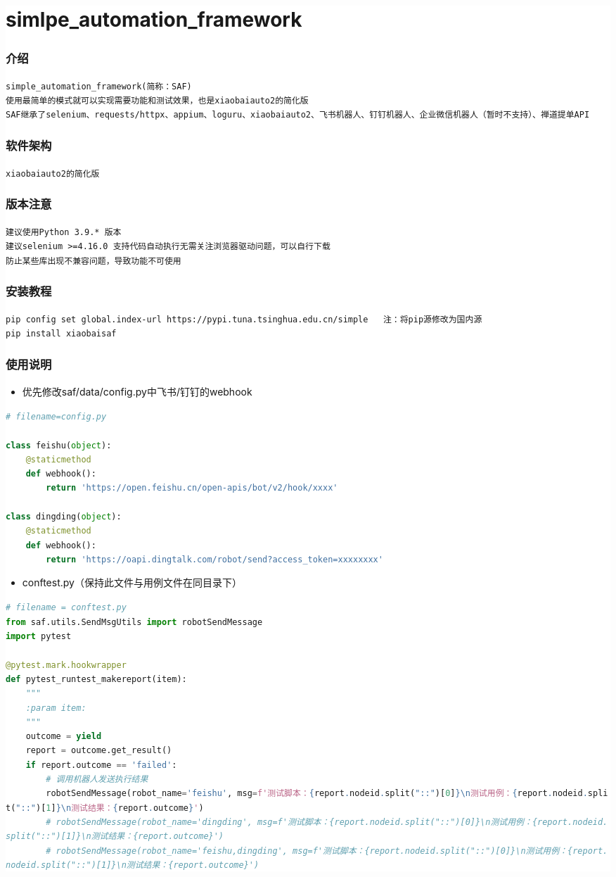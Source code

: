 # simlpe_automation_framework

### 介绍
    simple_automation_framework(简称：SAF)
    使用最简单的模式就可以实现需要功能和测试效果，也是xiaobaiauto2的简化版
    SAF继承了selenium、requests/httpx、appium、loguru、xiaobaiauto2、飞书机器人、钉钉机器人、企业微信机器人（暂时不支持）、禅道提单API
    

### 软件架构
    xiaobaiauto2的简化版

### 版本注意
    建议使用Python 3.9.* 版本
    建议selenium >=4.16.0 支持代码自动执行无需关注浏览器驱动问题，可以自行下载
    防止某些库出现不兼容问题，导致功能不可使用

### 安装教程
```commandline
pip config set global.index-url https://pypi.tuna.tsinghua.edu.cn/simple   注：将pip源修改为国内源
pip install xiaobaisaf
```

### 使用说明
- 优先修改saf/data/config.py中飞书/钉钉的webhook
```python
# filename=config.py

class feishu(object):
    @staticmethod
    def webhook():
        return 'https://open.feishu.cn/open-apis/bot/v2/hook/xxxx'

class dingding(object):
    @staticmethod
    def webhook():
        return 'https://oapi.dingtalk.com/robot/send?access_token=xxxxxxxx'
```

- conftest.py（保持此文件与用例文件在同目录下）
```python
# filename = conftest.py
from saf.utils.SendMsgUtils import robotSendMessage
import pytest

@pytest.mark.hookwrapper
def pytest_runtest_makereport(item):
    """
    :param item:
    """
    outcome = yield
    report = outcome.get_result()
    if report.outcome == 'failed':
        # 调用机器人发送执行结果
        robotSendMessage(robot_name='feishu', msg=f'测试脚本：{report.nodeid.split("::")[0]}\n测试用例：{report.nodeid.split("::")[1]}\n测试结果：{report.outcome}')
        # robotSendMessage(robot_name='dingding', msg=f'测试脚本：{report.nodeid.split("::")[0]}\n测试用例：{report.nodeid.split("::")[1]}\n测试结果：{report.outcome}')
        # robotSendMessage(robot_name='feishu,dingding', msg=f'测试脚本：{report.nodeid.split("::")[0]}\n测试用例：{report.nodeid.split("::")[1]}\n测试结果：{report.outcome}')
```
